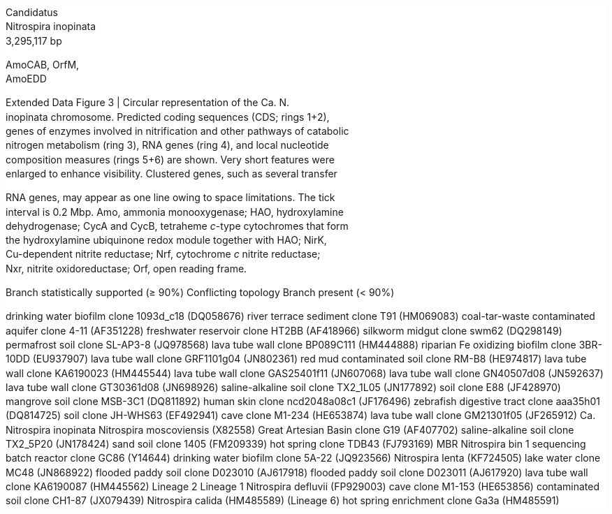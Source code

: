 Candidatus  
Nitrospira inopinata  
3,295,117 bp  

AmoCAB, OrfM,  
AmoEDD  

Extended Data Figure 3 | Circular representation of the Ca. N.  
inopinata chromosome. Predicted coding sequences (CDS; rings 1+2),  
genes of enzymes involved in nitrification and other pathways of catabolic  
nitrogen metabolism (ring 3), RNA genes (ring 4), and local nucleotide  
composition measures (rings 5+6) are shown. Very short features were  
enlarged to enhance visibility. Clustered genes, such as several transfer  

RNA genes, may appear as one line owing to space limitations. The tick  
interval is 0.2 Mbp. Amo, ammonia monooxygenase; HAO, hydroxylamine  
dehydrogenase; CycA and CycB, tetraheme *c*-type cytochromes that form  
the hydroxylamine ubiquinone redox module together with HAO; NirK,  
Cu-dependent nitrite reductase; Nrf, cytochrome *c* nitrite reductase;  
Nxr, nitrite oxidoreductase; Orf, open reading frame.

Branch statistically supported (≥ 90%)
Conflicting topology Branch present (< 90%)

drinking water biofilm clone 1093d_c18 (DQ058676)
river terrace sediment clone T91 (HM069083)
coal-tar-waste contaminated aquifer clone 4-11 (AF351228)
freshwater reservoir clone HT2BB (AF418966)
silkworm midgut clone swm62 (DQ298149)
permafrost soil clone SL-AP3-8 (JQ978568)
lava tube wall clone BP089C111 (HM444888)
riparian Fe oxidizing biofilm clone 3BR-10DD (EU937907)
lava tube wall clone GRF1101g04 (JN802361)
red mud contaminated soil clone RM-B8 (HE974817)
lava tube wall clone KA6190023 (HM445544)
lava tube wall clone GAS25401f11 (JN607068)
lava tube wall clone GN40507d08 (JN592637)
lava tube wall clone GT30361d08 (JN698926)
saline-alkaline soil clone TX2_1L05 (JN177892)
soil clone E88 (JF428970)
mangrove soil clone MSB-3C1 (DQ811892)
human skin clone ncd2048a08c1 (JF176496)
zebrafish digestive tract clone aaa35h01 (DQ814725)
soil clone JH-WHS63 (EF492941)
cave clone M1-234 (HE653874)
lava tube wall clone GM21301f05 (JF265912)
Ca. Nitrospira inopinata
Nitrospira moscoviensis (X82558)
Great Artesian Basin clone G19 (AF407702)
saline-alkaline soil clone TX2_5P20 (JN178424)
sand soil clone 1405 (FM209339)
hot spring clone TDB43 (FJ793169)
MBR Nitrospira bin 1
sequencing batch reactor clone GC86 (Y14644)
drinking water biofilm clone 5A-22 (JQ923566)
Nitrospira lenta (KF724505)
lake water clone MC48 (JN868922)
flooded paddy soil clone D023010 (AJ617918)
flooded paddy soil clone D023011 (AJ617920)
lava tube wall clone KA6190087 (HM445562)
Lineage 2
Lineage 1 Nitrospira defluvii (FP929003)
cave clone M1-153 (HE653856)
contaminated soil clone CH1-87 (JX079439)
Nitrospira calida (HM485589) (Lineage 6)
hot spring enrichment clone Ga3a (HM485591)